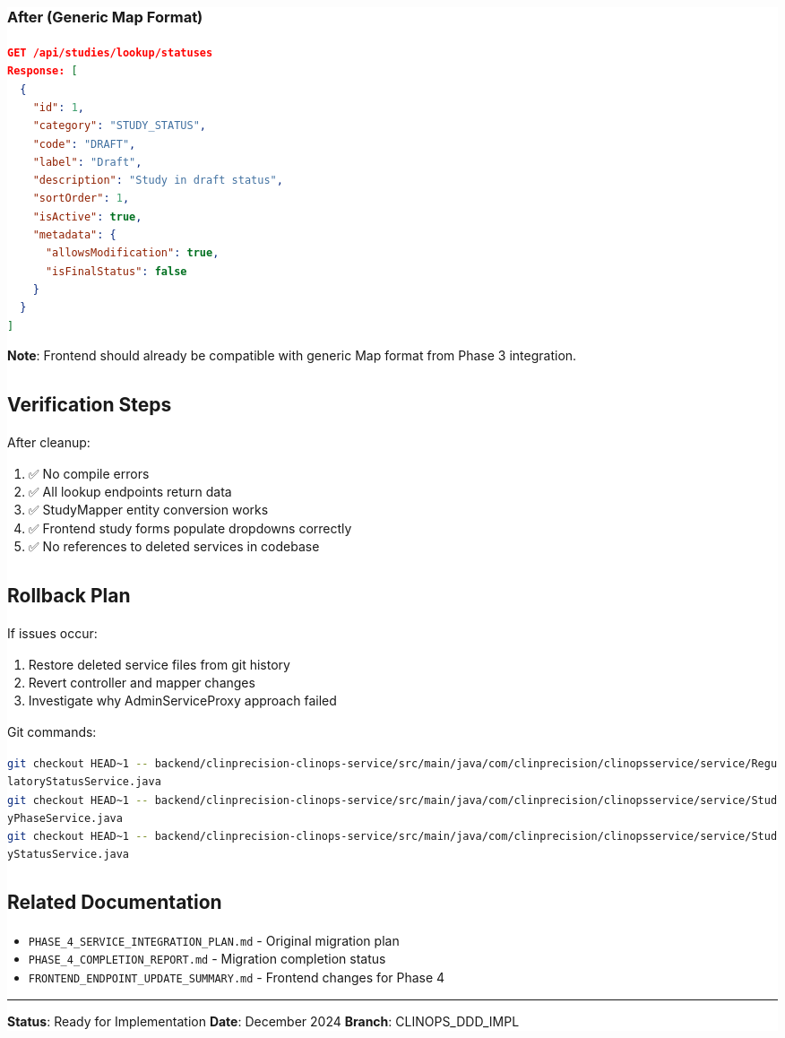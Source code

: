 ### After (Generic Map Format)
```json
GET /api/studies/lookup/statuses
Response: [
  {
    "id": 1,
    "category": "STUDY_STATUS",
    "code": "DRAFT",
    "label": "Draft",
    "description": "Study in draft status",
    "sortOrder": 1,
    "isActive": true,
    "metadata": {
      "allowsModification": true,
      "isFinalStatus": false
    }
  }
]
```

**Note**: Frontend should already be compatible with generic Map format from Phase 3 integration.

## Verification Steps

After cleanup:
1. ✅ No compile errors
2. ✅ All lookup endpoints return data
3. ✅ StudyMapper entity conversion works
4. ✅ Frontend study forms populate dropdowns correctly
5. ✅ No references to deleted services in codebase

## Rollback Plan

If issues occur:
1. Restore deleted service files from git history
2. Revert controller and mapper changes
3. Investigate why AdminServiceProxy approach failed

Git commands:
```bash
git checkout HEAD~1 -- backend/clinprecision-clinops-service/src/main/java/com/clinprecision/clinopsservice/service/RegulatoryStatusService.java
git checkout HEAD~1 -- backend/clinprecision-clinops-service/src/main/java/com/clinprecision/clinopsservice/service/StudyPhaseService.java
git checkout HEAD~1 -- backend/clinprecision-clinops-service/src/main/java/com/clinprecision/clinopsservice/service/StudyStatusService.java
```

## Related Documentation
- `PHASE_4_SERVICE_INTEGRATION_PLAN.md` - Original migration plan
- `PHASE_4_COMPLETION_REPORT.md` - Migration completion status
- `FRONTEND_ENDPOINT_UPDATE_SUMMARY.md` - Frontend changes for Phase 4

---
**Status**: Ready for Implementation
**Date**: December 2024
**Branch**: CLINOPS_DDD_IMPL
